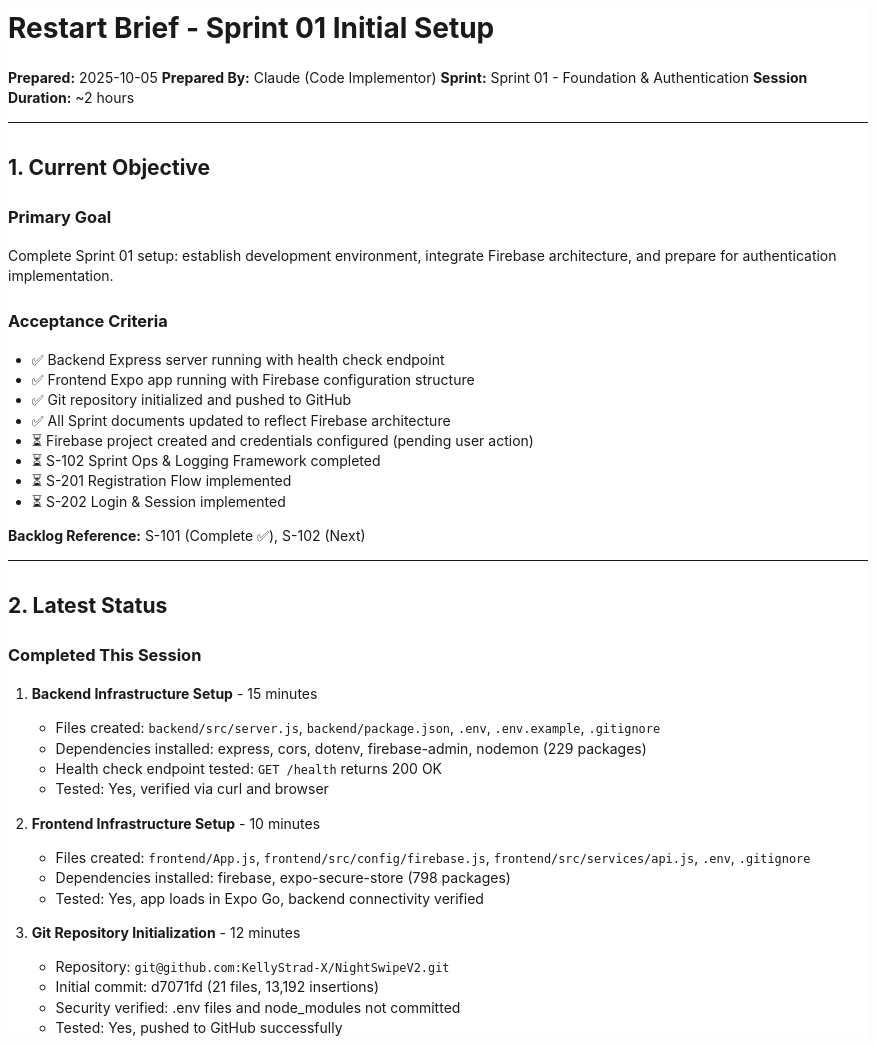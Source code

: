 # Restart Brief - Sprint 01 Initial Setup

**Prepared:** 2025-10-05
**Prepared By:** Claude (Code Implementor)
**Sprint:** Sprint 01 - Foundation & Authentication
**Session Duration:** ~2 hours

---

## 1. Current Objective

### Primary Goal
Complete Sprint 01 setup: establish development environment, integrate Firebase architecture, and prepare for authentication implementation.

### Acceptance Criteria
- ✅ Backend Express server running with health check endpoint
- ✅ Frontend Expo app running with Firebase configuration structure
- ✅ Git repository initialized and pushed to GitHub
- ✅ All Sprint documents updated to reflect Firebase architecture
- ⏳ Firebase project created and credentials configured (pending user action)
- ⏳ S-102 Sprint Ops & Logging Framework completed
- ⏳ S-201 Registration Flow implemented
- ⏳ S-202 Login & Session implemented

**Backlog Reference:** S-101 (Complete ✅), S-102 (Next)

---

## 2. Latest Status

### Completed This Session

1. **Backend Infrastructure Setup** - 15 minutes
   - Files created: `backend/src/server.js`, `backend/package.json`, `.env`, `.env.example`, `.gitignore`
   - Dependencies installed: express, cors, dotenv, firebase-admin, nodemon (229 packages)
   - Health check endpoint tested: `GET /health` returns 200 OK
   - Tested: Yes, verified via curl and browser

2. **Frontend Infrastructure Setup** - 10 minutes
   - Files created: `frontend/App.js`, `frontend/src/config/firebase.js`, `frontend/src/services/api.js`, `.env`, `.gitignore`
   - Dependencies installed: firebase, expo-secure-store (798 packages)
   - Tested: Yes, app loads in Expo Go, backend connectivity verified

3. **Git Repository Initialization** - 12 minutes
   - Repository: `git@github.com:KellyStrad-X/NightSwipeV2.git`
   - Initial commit: d7071fd (21 files, 13,192 insertions)
   - Security verified: .env files and node_modules not committed
   - Tested: Yes, pushed to GitHub successfully
